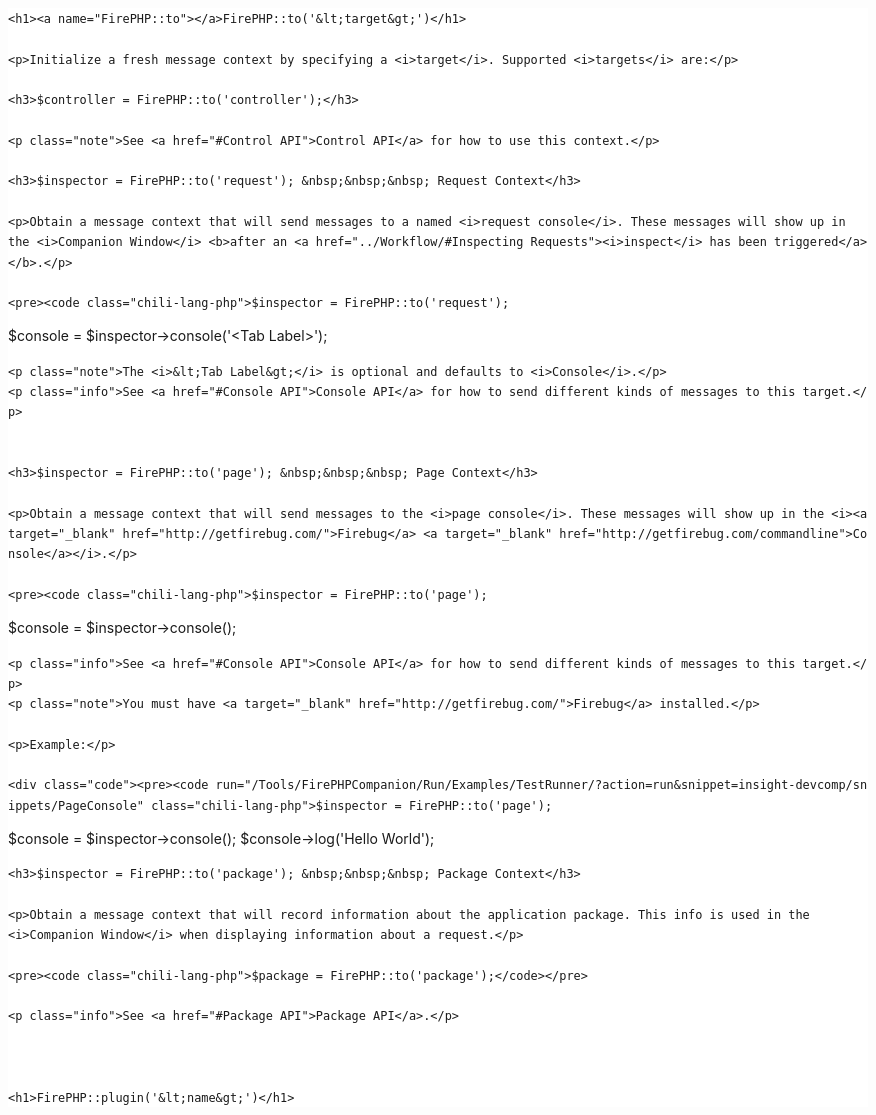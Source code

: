 
    <h1><a name="FirePHP::to"></a>FirePHP::to('&lt;target&gt;')</h1>

    <p>Initialize a fresh message context by specifying a <i>target</i>. Supported <i>targets</i> are:</p>

    <h3>$controller = FirePHP::to('controller');</h3>
    
    <p class="note">See <a href="#Control API">Control API</a> for how to use this context.</p>

    <h3>$inspector = FirePHP::to('request'); &nbsp;&nbsp;&nbsp; Request Context</h3>

    <p>Obtain a message context that will send messages to a named <i>request console</i>. These messages will show up in
    the <i>Companion Window</i> <b>after an <a href="../Workflow/#Inspecting Requests"><i>inspect</i> has been triggered</a></b>.</p>
    
    <pre><code class="chili-lang-php">$inspector = FirePHP::to('request');
$console = $inspector->console('&lt;Tab Label&gt;');</code></pre>
    
    <p class="note">The <i>&lt;Tab Label&gt;</i> is optional and defaults to <i>Console</i>.</p>
    <p class="info">See <a href="#Console API">Console API</a> for how to send different kinds of messages to this target.</p>


    <h3>$inspector = FirePHP::to('page'); &nbsp;&nbsp;&nbsp; Page Context</h3>

    <p>Obtain a message context that will send messages to the <i>page console</i>. These messages will show up in the <i><a target="_blank" href="http://getfirebug.com/">Firebug</a> <a target="_blank" href="http://getfirebug.com/commandline">Console</a></i>.</p>
    
    <pre><code class="chili-lang-php">$inspector = FirePHP::to('page'); 
$console = $inspector->console();</code></pre>
    
    <p class="info">See <a href="#Console API">Console API</a> for how to send different kinds of messages to this target.</p>
    <p class="note">You must have <a target="_blank" href="http://getfirebug.com/">Firebug</a> installed.</p>
    
    <p>Example:</p>

    <div class="code"><pre><code run="/Tools/FirePHPCompanion/Run/Examples/TestRunner/?action=run&snippet=insight-devcomp/snippets/PageConsole" class="chili-lang-php">$inspector = FirePHP::to('page');
$console = $inspector->console();
$console->log('Hello World');
</code></pre></div>

    <h3>$inspector = FirePHP::to('package'); &nbsp;&nbsp;&nbsp; Package Context</h3>

    <p>Obtain a message context that will record information about the application package. This info is used in the
    <i>Companion Window</i> when displaying information about a request.</p>

    <pre><code class="chili-lang-php">$package = FirePHP::to('package');</code></pre>

    <p class="info">See <a href="#Package API">Package API</a>.</p>



    <h1>FirePHP::plugin('&lt;name&gt;')</h1>
